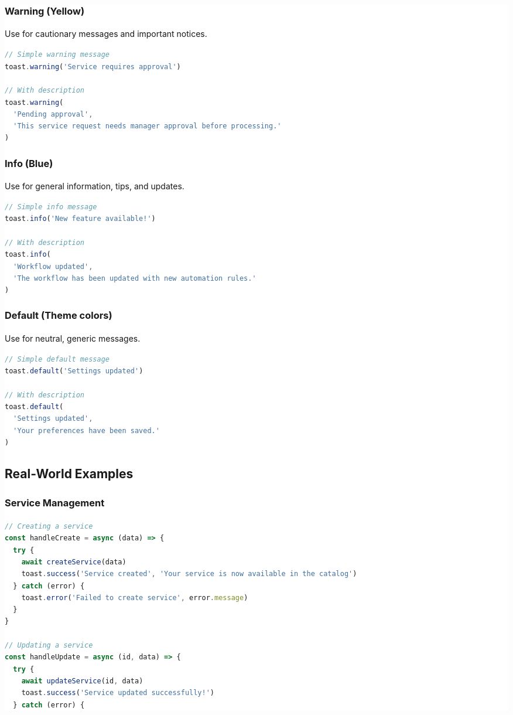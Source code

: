### Warning (Yellow)

Use for cautionary messages and important notices.

```typescript
// Simple warning message
toast.warning('Service requires approval')

// With description
toast.warning(
  'Pending approval',
  'This service request needs manager approval before processing.'
)
```

### Info (Blue)

Use for general information, tips, and updates.

```typescript
// Simple info message
toast.info('New feature available!')

// With description
toast.info(
  'Workflow updated',
  'The workflow has been updated with new automation rules.'
)
```

### Default (Theme colors)

Use for neutral, generic messages.

```typescript
// Simple default message
toast.default('Settings updated')

// With description
toast.default(
  'Settings updated',
  'Your preferences have been saved.'
)
```

## Real-World Examples

### Service Management

```typescript
// Creating a service
const handleCreate = async (data) => {
  try {
    await createService(data)
    toast.success('Service created', 'Your service is now available in the catalog')
  } catch (error) {
    toast.error('Failed to create service', error.message)
  }
}

// Updating a service
const handleUpdate = async (id, data) => {
  try {
    await updateService(id, data)
    toast.success('Service updated successfully!')
  } catch (error) {
```